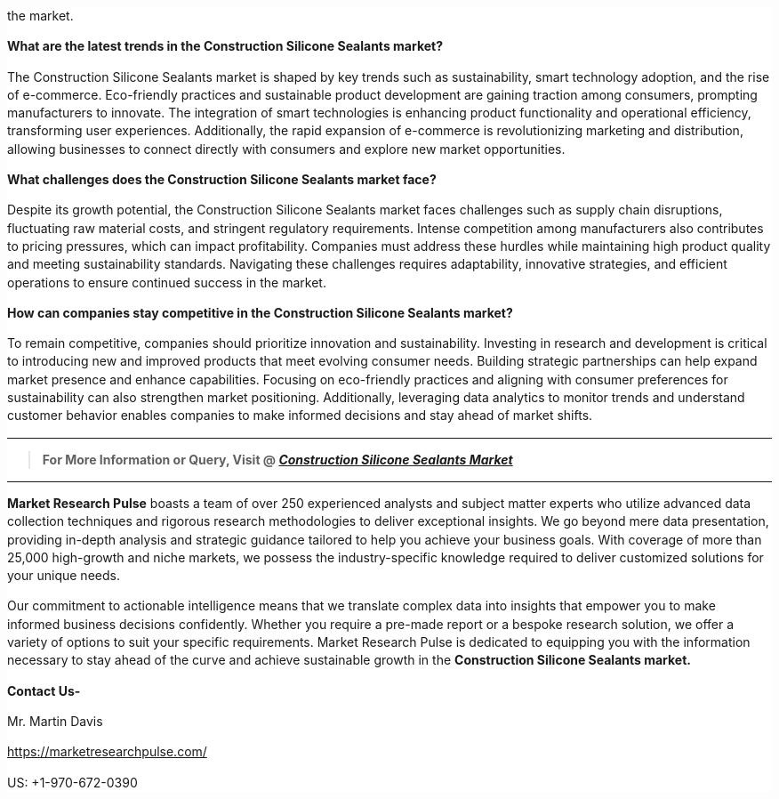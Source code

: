 the market.</p><p><strong>What are the latest trends in the Construction Silicone Sealants market?</strong></p><p>The Construction Silicone Sealants market is shaped by key trends such as sustainability, smart technology adoption, and the rise of e-commerce. Eco-friendly practices and sustainable product development are gaining traction among consumers, prompting manufacturers to innovate. The integration of smart technologies is enhancing product functionality and operational efficiency, transforming user experiences. Additionally, the rapid expansion of e-commerce is revolutionizing marketing and distribution, allowing businesses to connect directly with consumers and explore new market opportunities.</p><p><strong>What challenges does the Construction Silicone Sealants market face?</strong></p><p>Despite its growth potential, the Construction Silicone Sealants market faces challenges such as supply chain disruptions, fluctuating raw material costs, and stringent regulatory requirements. Intense competition among manufacturers also contributes to pricing pressures, which can impact profitability. Companies must address these hurdles while maintaining high product quality and meeting sustainability standards. Navigating these challenges requires adaptability, innovative strategies, and efficient operations to ensure continued success in the market.</p><p><strong>How can companies stay competitive in the Construction Silicone Sealants market?</strong></p><p>To remain competitive, companies should prioritize innovation and sustainability. Investing in research and development is critical to introducing new and improved products that meet evolving consumer needs. Building strategic partnerships can help expand market presence and enhance capabilities. Focusing on eco-friendly practices and aligning with consumer preferences for sustainability can also strengthen market positioning. Additionally, leveraging data analytics to monitor trends and understand customer behavior enables companies to make informed decisions and stay ahead of market shifts.</p><hr /><blockquote><p><strong>For More Information or Query, Visit @&nbsp;<em><a href="https://marketresearchpulse.com/report/33348/construction-silicone-sealants-market?utm_source=Linkedin&utm_medium=022">Construction Silicone Sealants Market</a></em></strong></p></blockquote><hr /><p><strong>Market Research Pulse</strong> boasts a team of over 250 experienced analysts and subject matter experts who utilize advanced data collection techniques and rigorous research methodologies to deliver exceptional insights. We go beyond mere data presentation, providing in-depth analysis and strategic guidance tailored to help you achieve your business goals. With coverage of more than 25,000 high-growth and niche markets, we possess the industry-specific knowledge required to deliver customized solutions for your unique needs.</p><p>Our commitment to actionable intelligence means that we translate complex data into insights that empower you to make informed business decisions confidently. Whether you require a pre-made report or a bespoke research solution, we offer a variety of options to suit your specific requirements. Market Research Pulse is dedicated to equipping you with the information necessary to stay ahead of the curve and achieve sustainable growth in the <strong>Construction Silicone Sealants market.</strong></p><p><strong>Contact Us-</strong></p><p>Mr. Martin Davis</p><p>https://marketresearchpulse.com/</p><p>US: +1-970-672-0390</p>
